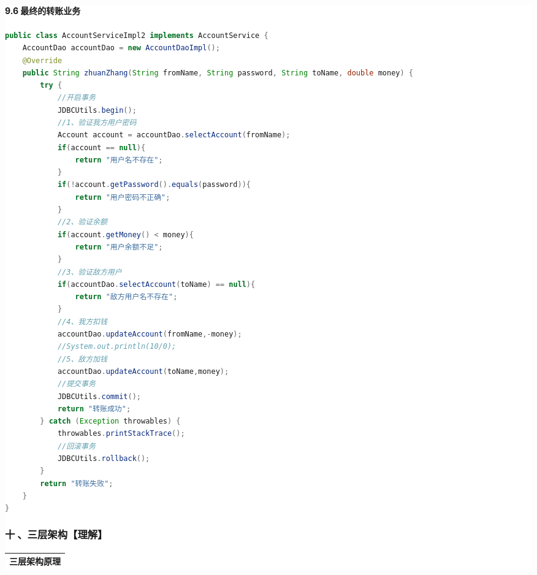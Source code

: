 #### 9.6 最终的转账业务

```java
public class AccountServiceImpl2 implements AccountService {
    AccountDao accountDao = new AccountDaoImpl();
    @Override
    public String zhuanZhang(String fromName, String password, String toName, double money) {
        try {
            //开启事务
            JDBCUtils.begin();
            //1、验证我方用户密码
            Account account = accountDao.selectAccount(fromName);
            if(account == null){
                return "用户名不存在";
            }
            if(!account.getPassword().equals(password)){
                return "用户密码不正确";
            }
            //2、验证余额
            if(account.getMoney() < money){
                return "用户余额不足";
            }
            //3、验证敌方用户
            if(accountDao.selectAccount(toName) == null){
                return "敌方用户名不存在";
            }
            //4、我方扣钱
            accountDao.updateAccount(fromName,-money);
            //System.out.println(10/0);
            //5、敌方加钱
            accountDao.updateAccount(toName,money);
            //提交事务
            JDBCUtils.commit();
            return "转账成功";
        } catch (Exception throwables) {
            throwables.printStackTrace();
            //回滚事务
            JDBCUtils.rollback();
        }
        return "转账失败";
    }
}
```



### 十 、三层架构【理解】

|                         三层架构原理                         |
| :----------------------------------------------------------: |